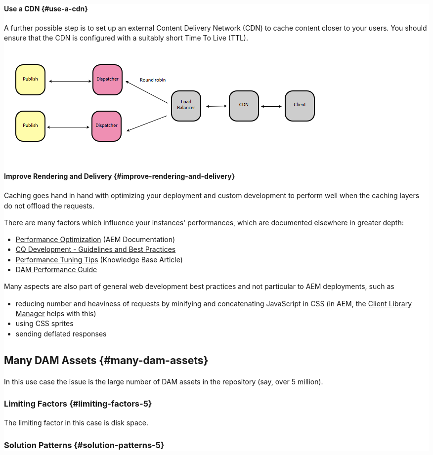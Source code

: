 #### Use a CDN {#use-a-cdn}

A further possible step is to set up an external Content Delivery Network (CDN) to cache content closer to your users. You should ensure that the CDN is configured with a suitably short Time To Live (TTL).

![chlimage_1-100](assets/chlimage_1-100.png)

#### Improve Rendering and Delivery {#improve-rendering-and-delivery}

Caching goes hand in hand with optimizing your deployment and custom development to perform well when the caching layers do not offload the requests.

There are many factors which influence your instances' performances, which are documented elsewhere in greater depth:

* [Performance Optimization](/help/sites-deploying/performance-guidelines.md) (AEM Documentation)
* [CQ Development - Guidelines and Best Practices](/help/sites-developing/dev-guidelines-bestpractices.md)
* [Performance Tuning Tips](https://helpx.adobe.com/cq/kb/performancetuningtips.html) (Knowledge Base Article)
* [DAM Performance Guide](/help/sites-deploying/assets-performance-sizing.md)

Many aspects are also part of general web development best practices and not particular to AEM deployments, such as

* reducing number and heaviness of requests by minifying and concatenating JavaScript in CSS (in AEM, the [Client Library Manager](/help/sites-developing/clientlibs.md) helps with this)
* using CSS sprites
* sending deflated responses

## Many DAM Assets {#many-dam-assets}

In this use case the issue is the large number of DAM assets in the repository (say, over 5 million).

### Limiting Factors {#limiting-factors-5}

The limiting factor in this case is disk space.

### Solution Patterns {#solution-patterns-5}
